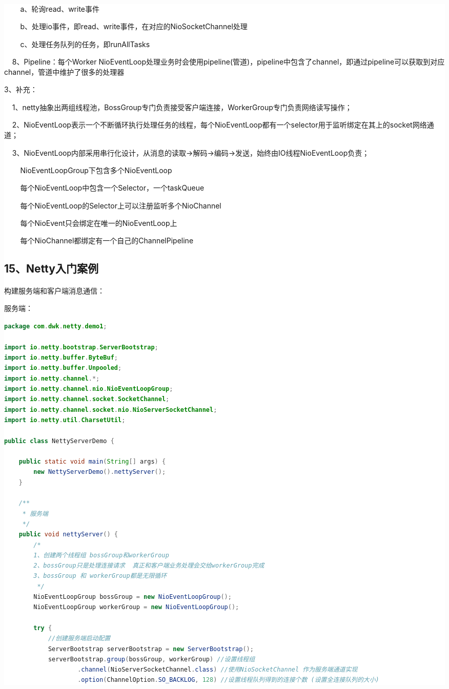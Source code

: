 &nbsp;&nbsp;&nbsp;&nbsp;&nbsp;&nbsp;&nbsp;&nbsp;a、轮询read、write事件

&nbsp;&nbsp;&nbsp;&nbsp;&nbsp;&nbsp;&nbsp;&nbsp;b、处理io事件，即read、write事件，在对应的NioSocketChannel处理

&nbsp;&nbsp;&nbsp;&nbsp;&nbsp;&nbsp;&nbsp;&nbsp;c、处理任务队列的任务，即runAllTasks

&nbsp;&nbsp;&nbsp;&nbsp;8、Pipeline：每个Worker NioEventLoop处理业务时会使用pipeline(管道)，pipeline中包含了channel，即通过pipeline可以获取到对应channel，管道中维护了很多的处理器

3、补充：

&nbsp;&nbsp;&nbsp;&nbsp;1、netty抽象出两组线程池，BossGroup专门负责接受客户端连接，WorkerGroup专门负责网络读写操作；

&nbsp;&nbsp;&nbsp;&nbsp;2、NioEventLoop表示一个不断循环执行处理任务的线程，每个NioEventLoop都有一个selector用于监听绑定在其上的socket网络通道；

&nbsp;&nbsp;&nbsp;&nbsp;3、NioEventLoop内部采用串行化设计，从消息的读取->解码->编码->发送，始终由IO线程NioEventLoop负责；

&nbsp;&nbsp;&nbsp;&nbsp;&nbsp;&nbsp;&nbsp;&nbsp;NioEventLoopGroup下包含多个NioEventLoop

&nbsp;&nbsp;&nbsp;&nbsp;&nbsp;&nbsp;&nbsp;&nbsp;每个NioEventLoop中包含一个Selector，一个taskQueue

&nbsp;&nbsp;&nbsp;&nbsp;&nbsp;&nbsp;&nbsp;&nbsp;每个NioEventLoop的Selector上可以注册监听多个NioChannel

&nbsp;&nbsp;&nbsp;&nbsp;&nbsp;&nbsp;&nbsp;&nbsp;每个NioEvent只会绑定在唯一的NioEventLoop上

&nbsp;&nbsp;&nbsp;&nbsp;&nbsp;&nbsp;&nbsp;&nbsp;每个NioChannel都绑定有一个自己的ChannelPipeline

## 15、Netty入门案例

构建服务端和客户端消息通信：

服务端：

```java
package com.dwk.netty.demo1;

import io.netty.bootstrap.ServerBootstrap;
import io.netty.buffer.ByteBuf;
import io.netty.buffer.Unpooled;
import io.netty.channel.*;
import io.netty.channel.nio.NioEventLoopGroup;
import io.netty.channel.socket.SocketChannel;
import io.netty.channel.socket.nio.NioServerSocketChannel;
import io.netty.util.CharsetUtil;

public class NettyServerDemo {

    public static void main(String[] args) {
        new NettyServerDemo().nettyServer();
    }

    /**
     * 服务端
     */
    public void nettyServer() {
        /*
        1、创建两个线程组 bossGroup和workerGroup
        2、bossGroup只是处理连接请求  真正和客户端业务处理会交给workerGroup完成
        3、bossGroup 和 workerGroup都是无限循环
         */
        NioEventLoopGroup bossGroup = new NioEventLoopGroup();
        NioEventLoopGroup workerGroup = new NioEventLoopGroup();

        try {
            //创建服务端启动配置
            ServerBootstrap serverBootstrap = new ServerBootstrap();
            serverBootstrap.group(bossGroup, workerGroup) //设置线程组
                    .channel(NioServerSocketChannel.class) //使用NioSocketChannel 作为服务端通道实现
                    .option(ChannelOption.SO_BACKLOG, 128) //设置线程队列得到的连接个数 (设置全连接队列的大小)
```